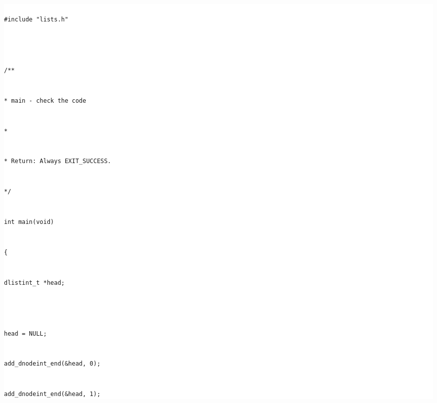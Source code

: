 																																																																																																																																																																																																																																																																																																																																																																																																																																										              #include "lists.h"



																																																																																																																																																																																																																																																																																																																																																																																																																																											              /**

																																																																																																																																																																																																																																																																																																																																																																																																																																												               * main - check the code

																																																																																																																																																																																																																																																																																																																																																																																																																																													                *

																																																																																																																																																																																																																																																																																																																																																																																																																																															         * Return: Always EXIT_SUCCESS.

																																																																																																																																																																																																																																																																																																																																																																																																																																																          */

																																																																																																																																																																																																																																																																																																																																																																																																																																																	          int main(void)

																																																																																																																																																																																																																																																																																																																																																																																																																																																		          {

																																																																																																																																																																																																																																																																																																																																																																																																																																																				              dlistint_t *head;



																																																																																																																																																																																																																																																																																																																																																																																																																																																					                  head = NULL;

																																																																																																																																																																																																																																																																																																																																																																																																																																																							              add_dnodeint_end(&head, 0);

																																																																																																																																																																																																																																																																																																																																																																																																																																																								                  add_dnodeint_end(&head, 1);
